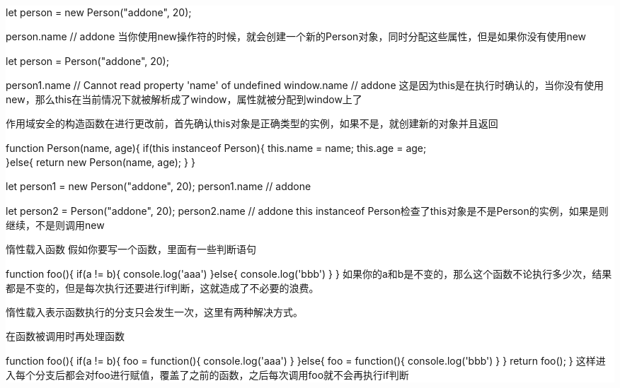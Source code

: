 let person = new Person("addone", 20);

person.name // addone
当你使用new操作符的时候，就会创建一个新的Person对象，同时分配这些属性，但是如果你没有使用new

let person = Person("addone", 20);

person1.name // Cannot read property 'name' of undefined
window.name // addone
这是因为this是在执行时确认的，当你没有使用new，那么this在当前情况下就被解析成了window，属性就被分配到window上了

作用域安全的构造函数在进行更改前，首先确认this对象是正确类型的实例，如果不是，就创建新的对象并且返回

function Person(name, age){
    if(this instanceof Person){
        this.name = name;
        this.age = age;     
    }else{
        return new Person(name, age);
    }
}

let person1 = new Person("addone", 20);
person1.name // addone

let person2 = Person("addone", 20);
person2.name // addone
this instanceof Person检查了this对象是不是Person的实例，如果是则继续，不是则调用new

惰性载入函数
假如你要写一个函数，里面有一些判断语句

function foo(){
    if(a != b){
        console.log('aaa')
    }else{
        console.log('bbb')
    }
}
如果你的a和b是不变的，那么这个函数不论执行多少次，结果都是不变的，但是每次执行还要进行if判断，这就造成了不必要的浪费。

惰性载入表示函数执行的分支只会发生一次，这里有两种解决方式。

在函数被调用时再处理函数

function foo(){
    if(a != b){
        foo = function(){
            console.log('aaa')
        }
    }else{
        foo = function(){
            console.log('bbb')
        }
    }
    return foo();
}
这样进入每个分支后都会对foo进行赋值，覆盖了之前的函数，之后每次调用foo就不会再执行if判断
